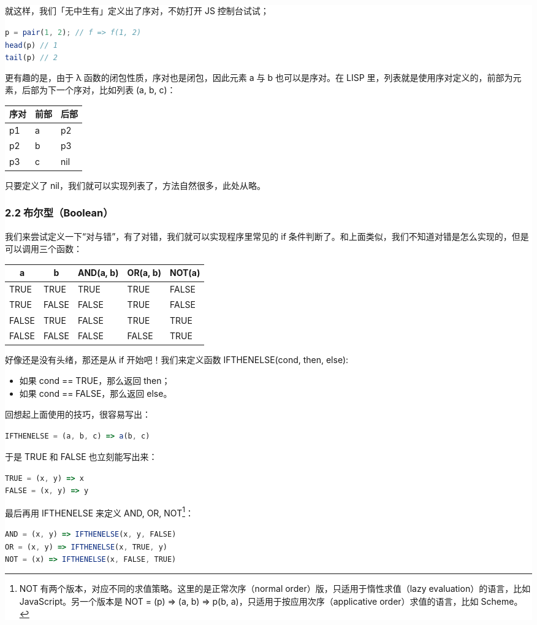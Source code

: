 就这样，我们「无中生有」定义出了序对，不妨打开 JS 控制台试试；

```js
p = pair(1, 2); // f => f(1, 2)
head(p) // 1
tail(p) // 2
```

更有趣的是，由于 λ 函数的闭包性质，序对也是闭包，因此元素 a 与 b 也可以是序对。在 LISP 里，列表就是使用序对定义的，前部为元素，后部为下一个序对，比如列表 (a, b, c)：

| 序对 | 前部 | 后部 |
| --- | --- | --- |
| p1 | a | p2 |
| p2 | b | p3 |
| p3 | c | nil |

只要定义了 nil，我们就可以实现列表了，方法自然很多，此处从略。

### 2.2 布尔型（Boolean）

我们来尝试定义一下“对与错”，有了对错，我们就可以实现程序里常见的 if 条件判断了。和上面类似，我们不知道对错是怎么实现的，但是可以调用三个函数：

| a | b | AND(a, b) | OR(a, b) | NOT(a) |
| - | - | --------- | -------- | ------ |
| TRUE | TRUE | TRUE | TRUE | FALSE |
| TRUE | FALSE | FALSE | TRUE | FALSE |
| FALSE | TRUE | FALSE | TRUE | TRUE |
| FALSE | FALSE | FALSE | FALSE | TRUE |

好像还是没有头绪，那还是从 if 开始吧！我们来定义函数 IFTHENELSE(cond, then, else):

- 如果 cond == TRUE，那么返回 then；
- 如果 cond == FALSE，那么返回 else。

回想起上面使用的技巧，很容易写出：

```js
IFTHENELSE = (a, b, c) => a(b, c)
```

于是 TRUE 和 FALSE 也立刻能写出来：

```js
TRUE = (x, y) => x
FALSE = (x, y) => y
```

最后再用 IFTHENELSE 来定义 AND, OR, NOT[^4]：

```js
AND = (x, y) => IFTHENELSE(x, y, FALSE)
OR = (x, y) => IFTHENELSE(x, TRUE, y)
NOT = (x) => IFTHENELSE(x, FALSE, TRUE)
```


[^1]: [SICP, Lecture 2B: Compound Data (1984)](https://ocw.mit.edu/courses/electrical-engineering-and-computer-science/6-001-structure-and-interpretation-of-computer-programs-spring-2005/video-lectures/2b-compound-data/#vid_playlist)
[^2]: 之后这个表格可能会更新。如果表格保持不变，则称 λ 为纯函数（pure function）。
[^3]: 在 LISP 里由于历史原因，这三个函数分别叫 CONS, CAR, CDR。
[^4]: NOT 有两个版本，对应不同的求值策略。这里的是正常次序（normal order）版，只适用于惰性求值（lazy evaluation）的语言，比如 JavaScript。另一个版本是 NOT = (p) => (a, b) => p(b, a)，只适用于按应用次序（applicative order）求值的语言，比如 Scheme。
[^5]: 感谢 [维基百科](https://en.wikipedia.org/wiki/Church_encoding#Derivation_of_predecessor_function) 详细的解释。
[^6]: 虽说如此，但纯 λ 实现的程序，有人能看懂吗……可以访问 [这个页面](http://www.jsfuck.com/) 感受一下😂
[^7]: 感谢 [王垠的 Y Combinator 推导 PPT](https://www.slideshare.net/yinwang0/reinventing-the-ycombinator)！这个简洁的推导源自 The Little Schemer, Chap. 9。
[^8]: Google 找到了好多 20 年前的页面，感觉像在考古……这里是一个 [传送门](http://www.cs.unc.edu/~stotts/723/Lambda/scheme.html) 。